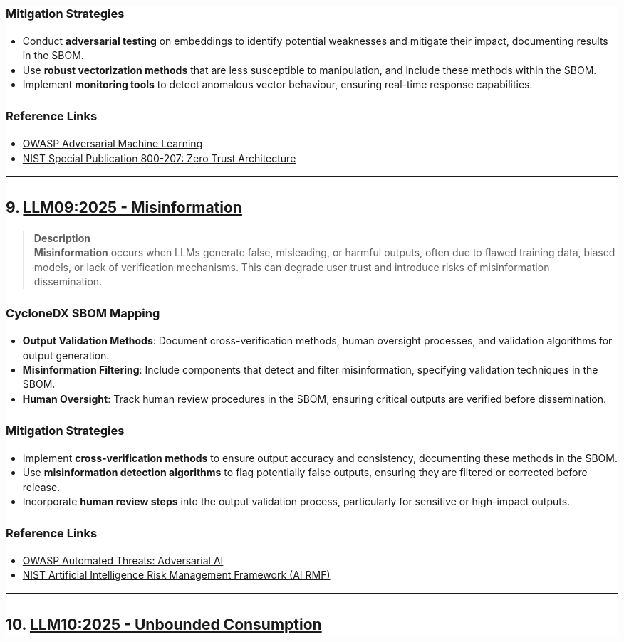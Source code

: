 ### Mitigation Strategies
- Conduct **adversarial testing** on embeddings to identify potential weaknesses and mitigate their impact, documenting results in the SBOM.
- Use **robust vectorization methods** that are less susceptible to manipulation, and include these methods within the SBOM.
- Implement **monitoring tools** to detect anomalous vector behaviour, ensuring real-time response capabilities.

### Reference Links
- [OWASP Adversarial Machine Learning](https://owasp.org/www-community/Adversarial_Machine_Learning)
- [NIST Special Publication 800-207: Zero Trust Architecture](https://csrc.nist.gov/publications/detail/sp/800-207/final)

---

## 9. [LLM09:2025 - Misinformation](https://genai.owasp.org/)

> **Description**  
> **Misinformation** occurs when LLMs generate false, misleading, or harmful outputs, often due to flawed training data, biased models, or lack of verification mechanisms. This can degrade user trust and introduce risks of misinformation dissemination.

### CycloneDX SBOM Mapping
- **Output Validation Methods**: Document cross-verification methods, human oversight processes, and validation algorithms for output generation.
- **Misinformation Filtering**: Include components that detect and filter misinformation, specifying validation techniques in the SBOM.
- **Human Oversight**: Track human review procedures in the SBOM, ensuring critical outputs are verified before dissemination.

### Mitigation Strategies
- Implement **cross-verification methods** to ensure output accuracy and consistency, documenting these methods in the SBOM.
- Use **misinformation detection algorithms** to flag potentially false outputs, ensuring they are filtered or corrected before release.
- Incorporate **human review steps** into the output validation process, particularly for sensitive or high-impact outputs.

### Reference Links
- [OWASP Automated Threats: Adversarial AI](https://owasp.org/www-project-automated-threats-to-web-applications/)
- [NIST Artificial Intelligence Risk Management Framework (AI RMF)](https://www.nist.gov/ai)

---

## 10. [LLM10:2025 - Unbounded Consumption](https://genai.owasp.org/)
